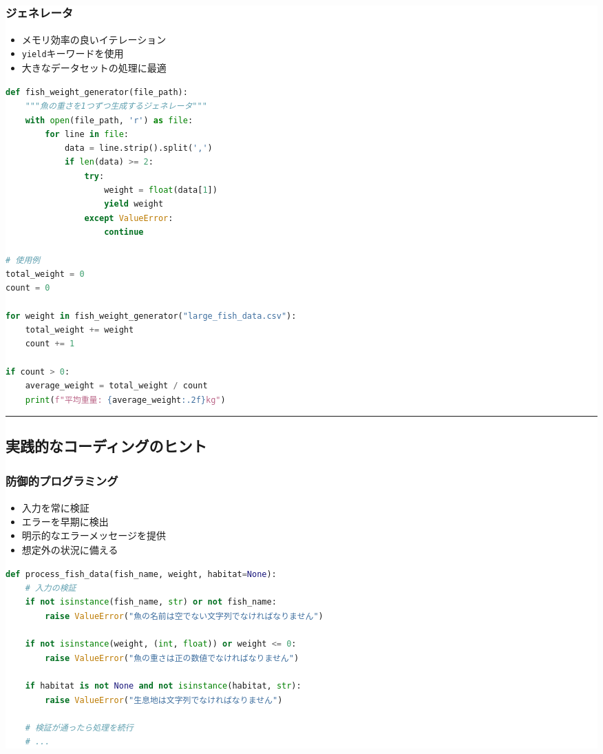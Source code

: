 ```python
```

### ジェネレータ
- メモリ効率の良いイテレーション
- `yield`キーワードを使用
- 大きなデータセットの処理に最適

```python
def fish_weight_generator(file_path):
    """魚の重さを1つずつ生成するジェネレータ"""
    with open(file_path, 'r') as file:
        for line in file:
            data = line.strip().split(',')
            if len(data) >= 2:
                try:
                    weight = float(data[1])
                    yield weight
                except ValueError:
                    continue

# 使用例
total_weight = 0
count = 0

for weight in fish_weight_generator("large_fish_data.csv"):
    total_weight += weight
    count += 1

if count > 0:
    average_weight = total_weight / count
    print(f"平均重量: {average_weight:.2f}kg")
```

---

## 実践的なコーディングのヒント

### 防御的プログラミング
- 入力を常に検証
- エラーを早期に検出
- 明示的なエラーメッセージを提供
- 想定外の状況に備える

```python
def process_fish_data(fish_name, weight, habitat=None):
    # 入力の検証
    if not isinstance(fish_name, str) or not fish_name:
        raise ValueError("魚の名前は空でない文字列でなければなりません")
    
    if not isinstance(weight, (int, float)) or weight <= 0:
        raise ValueError("魚の重さは正の数値でなければなりません")
    
    if habitat is not None and not isinstance(habitat, str):
        raise ValueError("生息地は文字列でなければなりません")
    
    # 検証が通ったら処理を続行
    # ...
```
